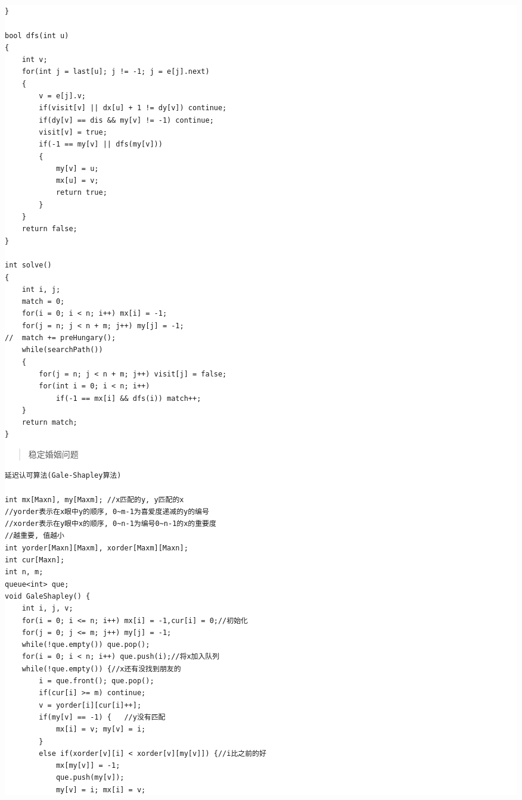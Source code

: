 	}
	
	bool dfs(int u)
	{
		int v;
		for(int j = last[u]; j != -1; j = e[j].next)
		{
			v = e[j].v;
			if(visit[v] || dx[u] + 1 != dy[v]) continue;
			if(dy[v] == dis && my[v] != -1) continue;
			visit[v] = true;
			if(-1 == my[v] || dfs(my[v]))
			{
				my[v] = u;
				mx[u] = v;
				return true;
			}
		}
		return false;
	}
	
	int solve()
	{
	    int i, j;
		match = 0;
		for(i = 0; i < n; i++) mx[i] = -1;
		for(j = n; j < n + m; j++) my[j] = -1;
	//	match += preHungary();
		while(searchPath())
		{
			for(j = n; j < n + m; j++) visit[j] = false;
			for(int i = 0; i < n; i++)
				if(-1 == mx[i] && dfs(i)) match++;
		}
		return match;
	}

>   稳定婚姻问题

	延迟认可算法(Gale-Shapley算法)

	int mx[Maxn], my[Maxm]; //x匹配的y, y匹配的x
	//yorder表示在x眼中y的顺序, 0~m-1为喜爱度递减的y的编号
	//xorder表示在y眼中x的顺序, 0~n-1为编号0~n-1的x的重要度
	//越重要, 值越小
	int yorder[Maxn][Maxm], xorder[Maxm][Maxn];
	int cur[Maxn];
	int n, m;
	queue<int> que;
	void GaleShapley() {
	    int i, j, v;
	    for(i = 0; i <= n; i++) mx[i] = -1,cur[i] = 0;//初始化
	    for(j = 0; j <= m; j++) my[j] = -1;
	    while(!que.empty()) que.pop();
	    for(i = 0; i < n; i++) que.push(i);//将x加入队列
	    while(!que.empty()) {//x还有没找到朋友的
	        i = que.front(); que.pop();
	        if(cur[i] >= m) continue;
	        v = yorder[i][cur[i]++];
	        if(my[v] == -1) {   //y没有匹配
	            mx[i] = v; my[v] = i;
	        }
	        else if(xorder[v][i] < xorder[v][my[v]]) {//i比之前的好
	            mx[my[v]] = -1;
	            que.push(my[v]);
	            my[v] = i; mx[i] = v;